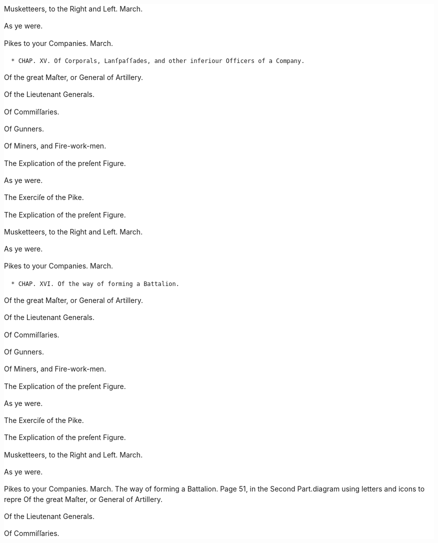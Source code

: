Musketteers, to the Right and Left. March.

As ye were.

Pikes to your Companies. March.

      * CHAP. XV. Of Corporals, Lanſpaſſades, and other inferiour Officers of a Company.

Of the great Maſter, or General of Artillery.

Of the Lieutenant Generals.

Of Commiſſaries.

Of Gunners.

Of Miners, and Fire-work-men.

The Explication of the preſent Figure.

As ye were.

The Exerciſe of the Pike.

The Explication of the preſent Figure.

Musketteers, to the Right and Left. March.

As ye were.

Pikes to your Companies. March.

      * CHAP. XVI. Of the way of forming a Battalion.

Of the great Maſter, or General of Artillery.

Of the Lieutenant Generals.

Of Commiſſaries.

Of Gunners.

Of Miners, and Fire-work-men.

The Explication of the preſent Figure.

As ye were.

The Exerciſe of the Pike.

The Explication of the preſent Figure.

Musketteers, to the Right and Left. March.

As ye were.

Pikes to your Companies. March.
The way of forming a Battalion. Page 51, in the Second Part.diagram using letters and icons to repre
Of the great Maſter, or General of Artillery.

Of the Lieutenant Generals.

Of Commiſſaries.
